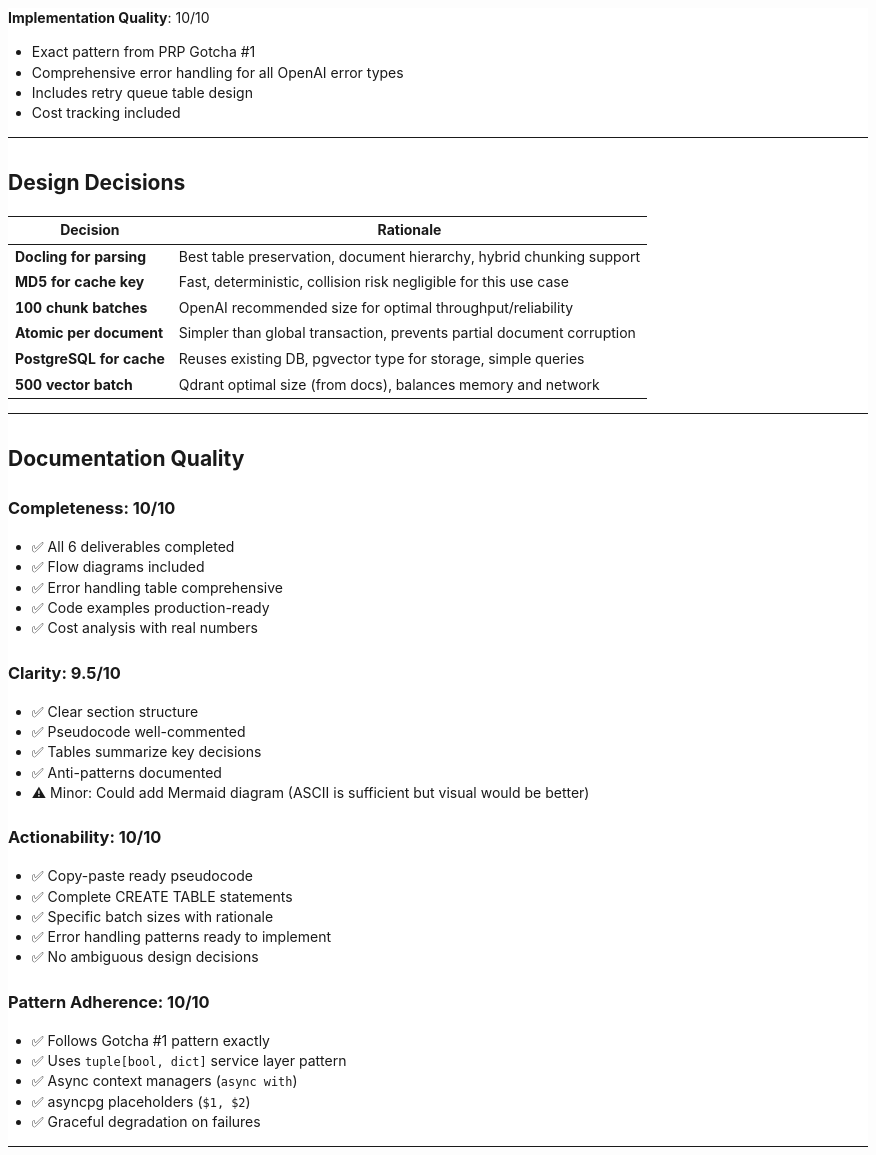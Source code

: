 **Implementation Quality**: 10/10
- Exact pattern from PRP Gotcha #1
- Comprehensive error handling for all OpenAI error types
- Includes retry queue table design
- Cost tracking included

---

## Design Decisions

| Decision | Rationale |
|----------|-----------|
| **Docling for parsing** | Best table preservation, document hierarchy, hybrid chunking support |
| **MD5 for cache key** | Fast, deterministic, collision risk negligible for this use case |
| **100 chunk batches** | OpenAI recommended size for optimal throughput/reliability |
| **Atomic per document** | Simpler than global transaction, prevents partial document corruption |
| **PostgreSQL for cache** | Reuses existing DB, pgvector type for storage, simple queries |
| **500 vector batch** | Qdrant optimal size (from docs), balances memory and network |

---

## Documentation Quality

### Completeness: 10/10
- ✅ All 6 deliverables completed
- ✅ Flow diagrams included
- ✅ Error handling table comprehensive
- ✅ Code examples production-ready
- ✅ Cost analysis with real numbers

### Clarity: 9.5/10
- ✅ Clear section structure
- ✅ Pseudocode well-commented
- ✅ Tables summarize key decisions
- ✅ Anti-patterns documented
- ⚠️ Minor: Could add Mermaid diagram (ASCII is sufficient but visual would be better)

### Actionability: 10/10
- ✅ Copy-paste ready pseudocode
- ✅ Complete CREATE TABLE statements
- ✅ Specific batch sizes with rationale
- ✅ Error handling patterns ready to implement
- ✅ No ambiguous design decisions

### Pattern Adherence: 10/10
- ✅ Follows Gotcha #1 pattern exactly
- ✅ Uses `tuple[bool, dict]` service layer pattern
- ✅ Async context managers (`async with`)
- ✅ asyncpg placeholders (`$1, $2`)
- ✅ Graceful degradation on failures

---